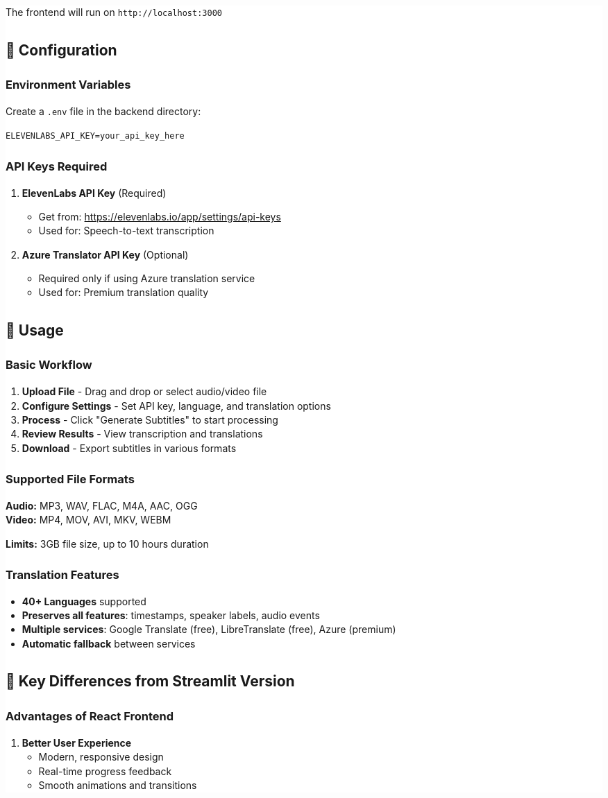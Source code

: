    The frontend will run on `http://localhost:3000`

## 🔧 Configuration

### Environment Variables

Create a `.env` file in the backend directory:

```env
ELEVENLABS_API_KEY=your_api_key_here
```

### API Keys Required

1. **ElevenLabs API Key** (Required)
   - Get from: https://elevenlabs.io/app/settings/api-keys
   - Used for: Speech-to-text transcription

2. **Azure Translator API Key** (Optional)
   - Required only if using Azure translation service
   - Used for: Premium translation quality

## 📖 Usage

### Basic Workflow

1. **Upload File** - Drag and drop or select audio/video file
2. **Configure Settings** - Set API key, language, and translation options
3. **Process** - Click "Generate Subtitles" to start processing
4. **Review Results** - View transcription and translations
5. **Download** - Export subtitles in various formats

### Supported File Formats

**Audio:** MP3, WAV, FLAC, M4A, AAC, OGG  
**Video:** MP4, MOV, AVI, MKV, WEBM

**Limits:** 3GB file size, up to 10 hours duration

### Translation Features

- **40+ Languages** supported
- **Preserves all features**: timestamps, speaker labels, audio events
- **Multiple services**: Google Translate (free), LibreTranslate (free), Azure (premium)
- **Automatic fallback** between services

## 🎯 Key Differences from Streamlit Version

### Advantages of React Frontend

1. **Better User Experience**
   - Modern, responsive design
   - Real-time progress feedback
   - Smooth animations and transitions
